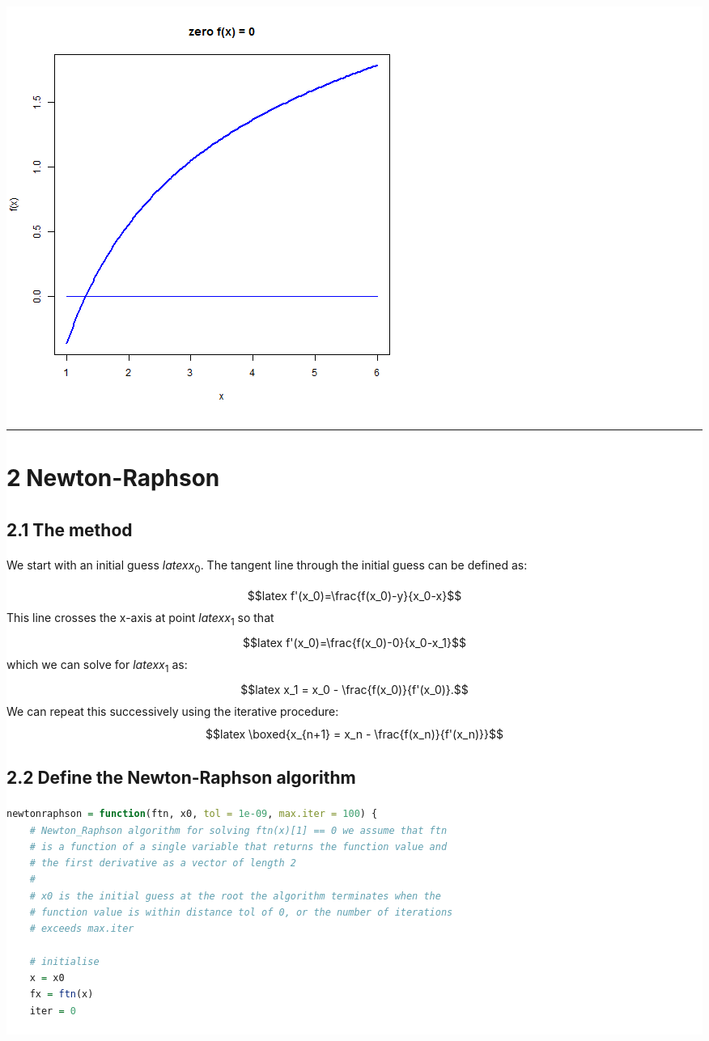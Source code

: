 ![plot of chunk R4](figure/R4.png) 


-------------------------------------------------------------------------------
# 2 Newton-Raphson

## 2.1 The method

We start with an initial guess $latex x_0$. The tangent line through the initial guess can be defined as:

$$latex f'(x_0)=\frac{f(x_0)-y}{x_0-x}$$
This line crosses the x-axis at point $latex x_1$ so that
$$latex f'(x_0)=\frac{f(x_0)-0}{x_0-x_1}$$ 
which we can solve for $latex x_1$ as:
$$latex x_1 = x_0 - \frac{f(x_0)}{f'(x_0)}.$$
We can repeat this successively using the iterative procedure:
$$latex  \boxed{x_{n+1} = x_n - \frac{f(x_n)}{f'(x_n)}}$$

## 2.2 Define the Newton-Raphson algorithm



```r
newtonraphson = function(ftn, x0, tol = 1e-09, max.iter = 100) {
    # Newton_Raphson algorithm for solving ftn(x)[1] == 0 we assume that ftn
    # is a function of a single variable that returns the function value and
    # the first derivative as a vector of length 2
    # 
    # x0 is the initial guess at the root the algorithm terminates when the
    # function value is within distance tol of 0, or the number of iterations
    # exceeds max.iter
    
    # initialise
    x = x0
    fx = ftn(x)
    iter = 0
    
```